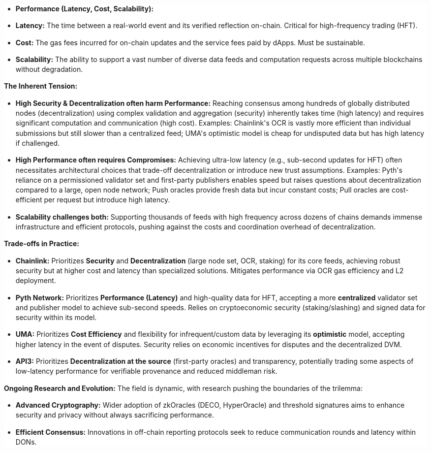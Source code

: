 *   **Performance (Latency, Cost, Scalability):**

*   **Latency:** The time between a real-world event and its verified reflection on-chain. Critical for high-frequency trading (HFT).

*   **Cost:** The gas fees incurred for on-chain updates and the service fees paid by dApps. Must be sustainable.

*   **Scalability:** The ability to support a vast number of diverse data feeds and computation requests across multiple blockchains without degradation.

**The Inherent Tension:**

*   **High Security & Decentralization often harm Performance:** Reaching consensus among hundreds of globally distributed nodes (decentralization) using complex validation and aggregation (security) inherently takes time (high latency) and requires significant computation and communication (high cost). Examples: Chainlink's OCR is vastly more efficient than individual submissions but still slower than a centralized feed; UMA's optimistic model is cheap for undisputed data but has high latency if challenged.

*   **High Performance often requires Compromises:** Achieving ultra-low latency (e.g., sub-second updates for HFT) often necessitates architectural choices that trade-off decentralization or introduce new trust assumptions. Examples: Pyth's reliance on a permissioned validator set and first-party publishers enables speed but raises questions about decentralization compared to a large, open node network; Push oracles provide fresh data but incur constant costs; Pull oracles are cost-efficient per request but introduce high latency.

*   **Scalability challenges both:** Supporting thousands of feeds with high frequency across dozens of chains demands immense infrastructure and efficient protocols, pushing against the costs and coordination overhead of decentralization.

**Trade-offs in Practice:**

*   **Chainlink:** Prioritizes **Security** and **Decentralization** (large node set, OCR, staking) for its core feeds, achieving robust security but at higher cost and latency than specialized solutions. Mitigates performance via OCR gas efficiency and L2 deployment.

*   **Pyth Network:** Prioritizes **Performance (Latency)** and high-quality data for HFT, accepting a more **centralized** validator set and publisher model to achieve sub-second speeds. Relies on cryptoeconomic security (staking/slashing) and signed data for security within its model.

*   **UMA:** Prioritizes **Cost Efficiency** and flexibility for infrequent/custom data by leveraging its **optimistic** model, accepting higher latency in the event of disputes. Security relies on economic incentives for disputes and the decentralized DVM.

*   **API3:** Prioritizes **Decentralization at the source** (first-party oracles) and transparency, potentially trading some aspects of low-latency performance for verifiable provenance and reduced middleman risk.

**Ongoing Research and Evolution:** The field is dynamic, with research pushing the boundaries of the trilemma:

*   **Advanced Cryptography:** Wider adoption of zkOracles (DECO, HyperOracle) and threshold signatures aims to enhance security and privacy without always sacrificing performance.

*   **Efficient Consensus:** Innovations in off-chain reporting protocols seek to reduce communication rounds and latency within DONs.

